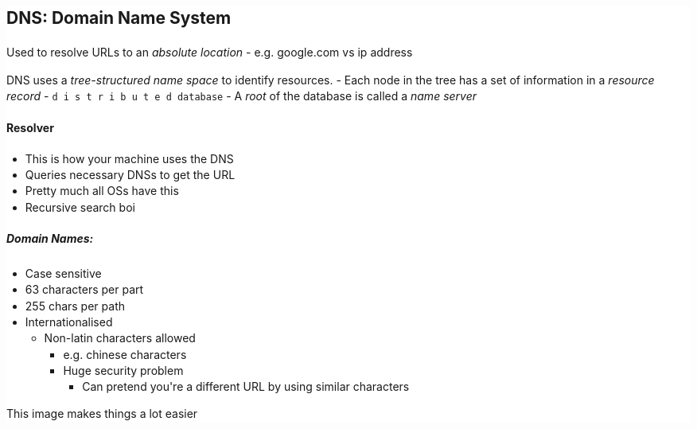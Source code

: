 DNS: Domain Name System
-----------------------

Used to resolve URLs to an *absolute location* - e.g. google.com vs ip
address

DNS uses a *tree-structured name space* to identify resources. - Each
node in the tree has a set of information in a *resource record* -
`d i s t r i b u t e d database` - A *root* of the database is called a
*name server*

#### Resolver

-   This is how your machine uses the DNS
-   Queries necessary DNSs to get the URL
-   Pretty much all OSs have this
-   Recursive search boi

##### Domain Names:

-   Case sensitive
-   63 characters per part
-   255 chars per path
-   Internationalised
    -   Non-latin characters allowed
        -   e.g. chinese characters
        -   Huge security problem
            -   Can pretend you're a different URL by using similar
                characters

This image makes things a lot easier
